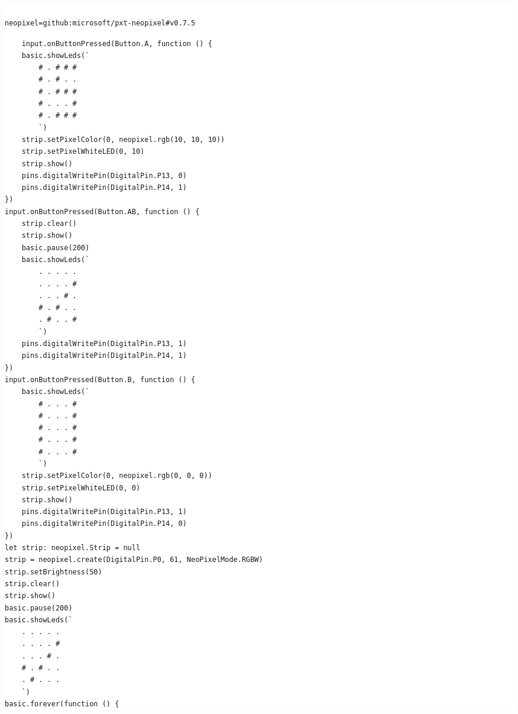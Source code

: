 
```package

neopixel=github:microsoft/pxt-neopixel#v0.7.5

```


```template
    input.onButtonPressed(Button.A, function () {
    basic.showLeds(`
        # . # # #
        # . # . .
        # . # # #
        # . . . #
        # . # # #
        `)
    strip.setPixelColor(0, neopixel.rgb(10, 10, 10))
    strip.setPixelWhiteLED(0, 10)
    strip.show()
    pins.digitalWritePin(DigitalPin.P13, 0)
    pins.digitalWritePin(DigitalPin.P14, 1)
})
input.onButtonPressed(Button.AB, function () {
    strip.clear()
    strip.show()
    basic.pause(200)
    basic.showLeds(`
        . . . . .
        . . . . #
        . . . # .
        # . # . .
        . # . . #
        `)
    pins.digitalWritePin(DigitalPin.P13, 1)
    pins.digitalWritePin(DigitalPin.P14, 1)
})
input.onButtonPressed(Button.B, function () {
    basic.showLeds(`
        # . . . #
        # . . . #
        # . . . #
        # . . . #
        # . . . #
        `)
    strip.setPixelColor(0, neopixel.rgb(0, 0, 0))
    strip.setPixelWhiteLED(0, 0)
    strip.show()
    pins.digitalWritePin(DigitalPin.P13, 1)
    pins.digitalWritePin(DigitalPin.P14, 0)
})
let strip: neopixel.Strip = null
strip = neopixel.create(DigitalPin.P0, 61, NeoPixelMode.RGBW)
strip.setBrightness(50)
strip.clear()
strip.show()
basic.pause(200)
basic.showLeds(`
    . . . . .
    . . . . #
    . . . # .
    # . # . .
    . # . . .
    `)
basic.forever(function () {
```
